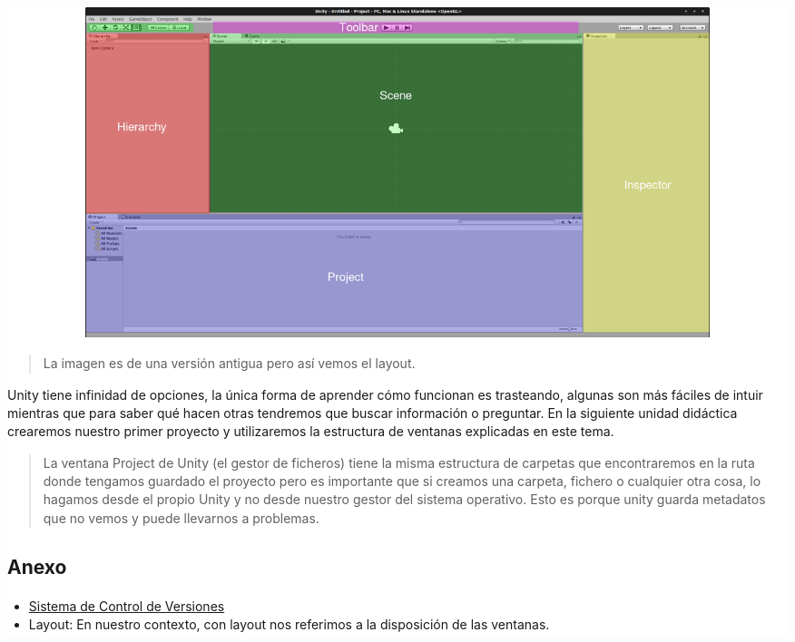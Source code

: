 <p align="center">
<img src="img/unity_layout.png" width="80%" />
</p>

> La imagen es de una versión antigua pero así vemos el layout.

Unity tiene infinidad de opciones, la única forma de aprender cómo funcionan es trasteando, algunas son más fáciles de intuir mientras que para saber qué hacen otras tendremos que buscar información o preguntar. En la siguiente unidad didáctica crearemos nuestro primer proyecto y utilizaremos la estructura de ventanas explicadas en este tema.

> La ventana Project de Unity (el gestor de ficheros) tiene la misma estructura de carpetas que encontraremos en la ruta donde tengamos guardado el proyecto pero es importante que si creamos una carpeta, fichero o cualquier otra cosa, lo hagamos desde el propio Unity y no desde nuestro gestor del sistema operativo. Esto es porque unity guarda metadatos que no vemos y puede llevarnos a problemas. 



## Anexo

* [Sistema de Control de Versiones](https://bitbucket.org/product/es/version-control-software)
* Layout: En nuestro contexto, con layout nos referimos a la disposición de las ventanas.
